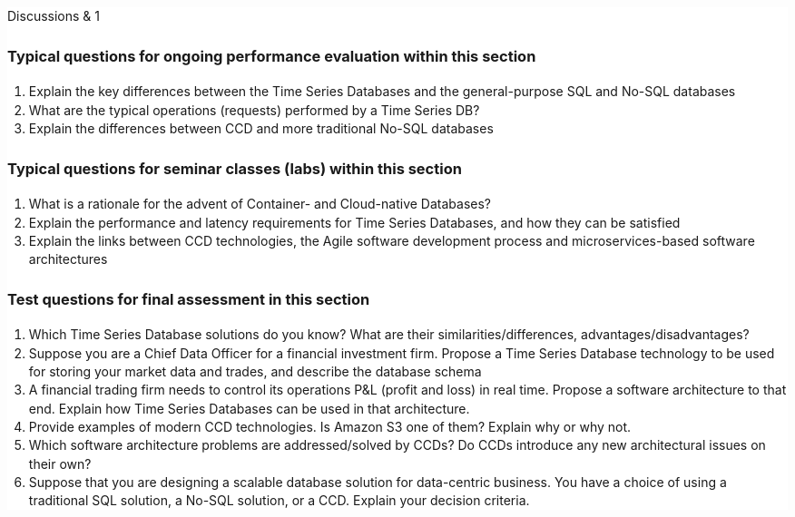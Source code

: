 Discussions & 1  



  





### Typical questions for ongoing performance evaluation within this section


1. Explain the key differences between the Time Series Databases and the general-purpose SQL and No-SQL databases
2. What are the typical operations (requests) performed by a Time Series DB?
3. Explain the differences between CCD and more traditional No-SQL databases


### Typical questions for seminar classes (labs) within this section


1. What is a rationale for the advent of Container- and Cloud-native Databases?
2. Explain the performance and latency requirements for Time Series Databases, and how they can be satisfied
3. Explain the links between CCD technologies, the Agile software development process and microservices-based software architectures


### Test questions for final assessment in this section


1. Which Time Series Database solutions do you know? What are their similarities/differences, advantages/disadvantages?
2. Suppose you are a Chief Data Officer for a financial investment firm. Propose a Time Series Database technology to be used for storing your market data and trades, and describe the database schema
3. A financial trading firm needs to control its operations P&L (profit and loss) in real time. Propose a software architecture to that end. Explain how Time Series Databases can be used in that architecture.
4. Provide examples of modern CCD technologies. Is Amazon S3 one of them? Explain why or why not.
5. Which software architecture problems are addressed/solved by CCDs? Do CCDs introduce any new architectural issues on their own?
6. Suppose that you are designing a scalable database solution for data-centric business. You have a choice of using a traditional SQL solution, a No-SQL solution, or a CCD. Explain your decision criteria.










